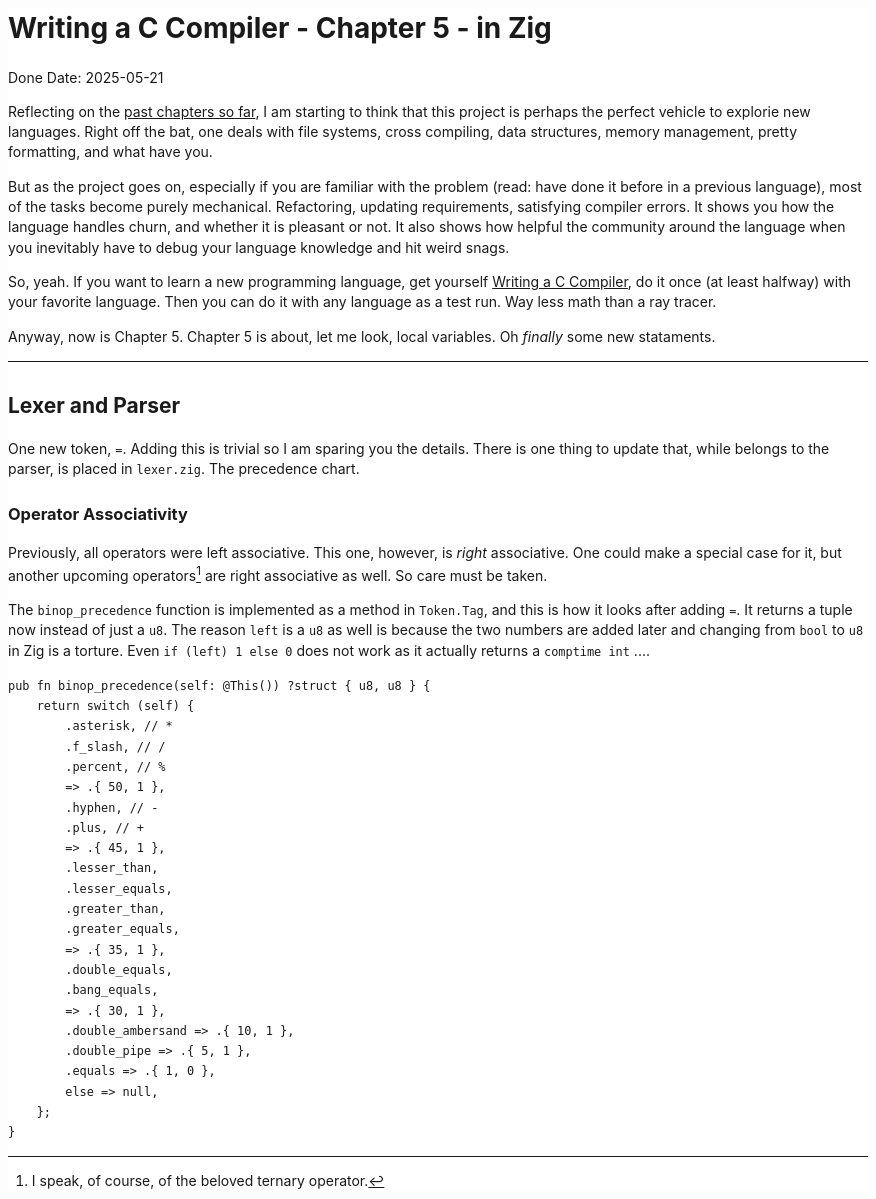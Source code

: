 # Writing a C Compiler - Chapter 5 - in Zig

Done Date: 2025-05-21

Reflecting on the [past chapters so far](c4.md), I am starting to think that this project is perhaps the perfect vehicle to explorie new languages. Right off the bat, one deals with file systems, cross compiling, data structures, memory management, pretty formatting, and what have you.

But as the project goes on, especially if you are familiar with the problem (read: have done it before in a previous language), most of the tasks become purely mechanical. Refactoring, updating requirements, satisfying compiler errors. It shows you how the language handles churn, and whether it is pleasant or not. It also shows how helpful the community around the language when you inevitably have to debug your language knowledge and hit weird snags.

So, yeah. If you want to learn a new programming language, get yourself [Writing a C Compiler](https://norasandler.com/2022/03/29/Write-a-C-Compiler-the-Book.html), do it once (at least halfway) with your favorite language. Then you can do it with any language as a test run. Way less math than a ray tracer.

Anyway, now is Chapter 5. Chapter 5 is about, let me look, local variables. Oh _finally_ some new stataments.

---

## Lexer and Parser

One new token, `=`. Adding this is trivial so I am sparing you the details. There is one thing to update that, while belongs to the parser, is placed in `lexer.zig`. The precedence chart.

### Operator Associativity

Previously, all operators were left associative. This one, however, is _right_ associative. One could make a special case for it, but another upcoming operators[^ternary] are right associative as well. So care must be taken.

[^ternary]: I speak, of course, of the beloved ternary operator.

The `binop_precedence` function is implemented as a method in `Token.Tag`, and this is how it looks after adding `=`. It returns a tuple now instead of just a `u8`. The reason `left` is a `u8` as well is because the two numbers are added later and changing from `bool` to `u8` in Zig is a torture. Even `if (left) 1 else 0` does not work as it actually returns a `comptime int` ....

```zig
pub fn binop_precedence(self: @This()) ?struct { u8, u8 } {
    return switch (self) {
        .asterisk, // *
        .f_slash, // /
        .percent, // %
        => .{ 50, 1 },
        .hyphen, // -
        .plus, // +
        => .{ 45, 1 },
        .lesser_than,
        .lesser_equals,
        .greater_than,
        .greater_equals,
        => .{ 35, 1 },
        .double_equals,
        .bang_equals,
        => .{ 30, 1 },
        .double_ambersand => .{ 10, 1 },
        .double_pipe => .{ 5, 1 },
        .equals => .{ 1, 0 },
        else => null,
    };
}
```


[^compiler]: I will have you know I went back and corrected things as the compiler bid me, so now it looks like I got it right the first time.
[^buffer]: I looked it up, and the maximum length for internal C identifirs is 63 bytes, and anything afterwards is discarded. This is tighter, as it does not account for the added stuff, but whatever.
[^ir]: Not even close.
[^niche]: To add insult to injury, `?u1` is not niche optimized and has a size of two bytes, despite it being only two bits of info.